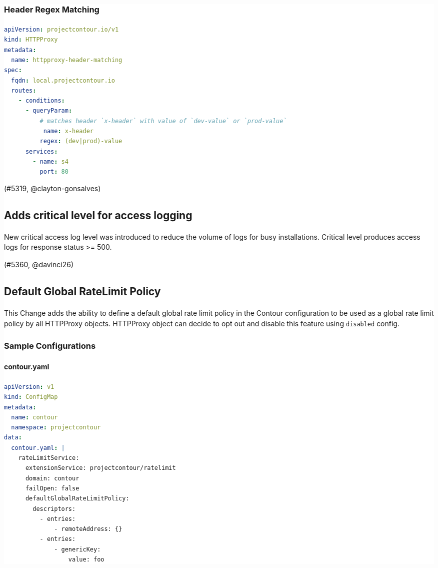### Header Regex Matching

```yaml
apiVersion: projectcontour.io/v1
kind: HTTPProxy
metadata:
  name: httpproxy-header-matching
spec:
  fqdn: local.projectcontour.io
  routes:
    - conditions:
      - queryParam:
          # matches header `x-header` with value of `dev-value` or `prod-value`
           name: x-header
          regex: (dev|prod)-value
      services:
        - name: s4
          port: 80
```

(#5319, @clayton-gonsalves)

## Adds critical level for access logging

New critical access log level was introduced to reduce the volume of logs for busy installations. Critical level produces access logs for response status >= 500.

(#5360, @davinci26)

## Default Global RateLimit Policy

This Change adds the ability to define a default global rate limit policy in the Contour configuration 
to be used as a global rate limit policy by all HTTPProxy objects.
HTTPProxy object can decide to opt out and disable this feature using `disabled` config.

### Sample Configurations
#### contour.yaml
```yaml
apiVersion: v1
kind: ConfigMap
metadata:
  name: contour
  namespace: projectcontour
data:
  contour.yaml: |
    rateLimitService:
      extensionService: projectcontour/ratelimit
      domain: contour
      failOpen: false
      defaultGlobalRateLimitPolicy:
        descriptors:
          - entries:
              - remoteAddress: {}
          - entries:
              - genericKey:
                  value: foo
```
